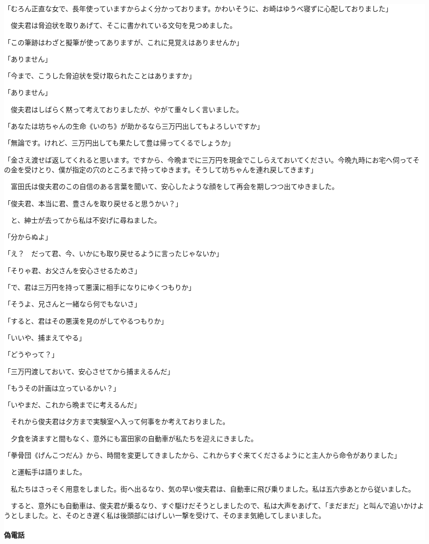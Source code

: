 「むろん正直な女で、長年使っていますからよく分かっております。かわいそうに、お崎はゆうべ寝ずに心配しておりました」

　俊夫君は脅迫状を取りあげて、そこに書かれている文句を見つめました。

「この筆跡はわざと擬筆が使ってありますが、これに見覚えはありませんか」

「ありません」

「今まで、こうした脅迫状を受け取られたことはありますか」

「ありません」

　俊夫君はしばらく黙って考えておりましたが、やがて重々しく言いました。

「あなたは坊ちゃんの生命《いのち》が助かるなら三万円出してもよろしいですか」

「無論です。けれど、三万円出しても果たして豊は帰ってくるでしょうか」

「金さえ渡せば返してくれると思います。ですから、今晩までに三万円を現金でこしらえておいてください。今晩九時にお宅へ伺ってその金を受けとり、僕が指定の穴のところまで持ってゆきます。そうして坊ちゃんを連れ戻してきます」

　富田氏は俊夫君のこの自信のある言葉を聞いて、安心したような顔をして再会を期しつつ出てゆきました。

「俊夫君、本当に君、豊さんを取り戻せると思うかい？」

　と、紳士が去ってから私は不安げに尋ねました。

「分からぬよ」

「え？　だって君、今、いかにも取り戻せるように言ったじゃないか」

「そりゃ君、お父さんを安心させるためさ」

「で、君は三万円を持って悪漢に相手になりにゆくつもりか」

「そうよ、兄さんと一緒なら何でもないさ」

「すると、君はその悪漢を見のがしてやるつもりか」

「いいや、捕まえてやる」

「どうやって？」

「三万円渡しておいて、安心させてから捕まえるんだ」

「もうその計画は立っているかい？」

「いやまだ、これから晩までに考えるんだ」

　それから俊夫君は夕方まで実験室へ入って何事をか考えておりました。

　夕食を済ますと間もなく、意外にも富田家の自動車が私たちを迎えにきました。

「拳骨団《げんこつだん》から、時間を変更してきましたから、これからすぐ来てくださるようにと主人から命令がありました」

　と運転手は語りました。

　私たちはさっそく用意をしました。街へ出るなり、気の早い俊夫君は、自動車に飛び乗りました。私は五六歩あとから従いました。

　すると、意外にも自動車は、俊夫君が乗るなり、すぐ駆けだそうとしましたので、私は大声をあげて、「まだまだ」と叫んで追いかけようとしました。と、そのとき遅く私は後頭部にはげしい一撃を受けて、そのまま気絶してしまいました。



#### 偽電話
